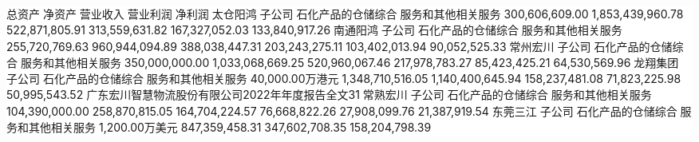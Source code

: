 总资产
净资产
营业收入
营业利润
净利润
太仓阳鸿
子公司
石化产品的仓储综合
服务和其他相关服务
300,606,609.00
1,853,439,960.78
522,871,805.91
313,559,631.82
167,327,052.03
133,840,917.26
南通阳鸿
子公司
石化产品的仓储综合
服务和其他相关服务
255,720,769.63
960,944,094.89
388,038,447.31
203,243,275.11
103,402,013.94
90,052,525.33
常州宏川
子公司
石化产品的仓储综合
服务和其他相关服务
350,000,000.00
1,033,068,669.25
520,960,067.46
217,978,783.27
85,423,425.21
64,530,569.96
龙翔集团
子公司
石化产品的仓储综合
服务和其他相关服务
40,000.00万港元
1,348,710,516.05
1,140,400,645.94
158,237,481.08
71,823,225.98
50,995,543.52
广东宏川智慧物流股份有限公司2022年年度报告全文31
常熟宏川
子公司
石化产品的仓储综合
服务和其他相关服务
104,390,000.00
258,870,815.05
164,704,224.57
76,668,822.26
27,908,099.76
21,387,919.54
东莞三江
子公司
石化产品的仓储综合
服务和其他相关服务
1,200.00万美元
847,359,458.31
347,602,708.35
158,204,798.39